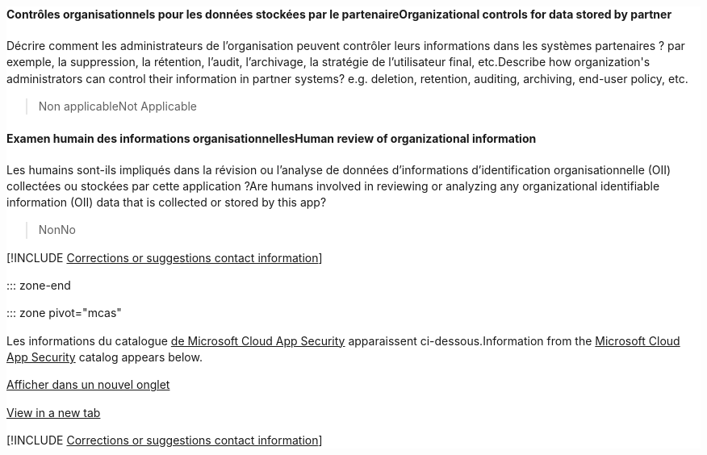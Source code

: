 #### <a name="organizational-controls-for-data-stored-by-partner"></a><span data-ttu-id="0ad7c-163">Contrôles organisationnels pour les données stockées par le partenaire</span><span class="sxs-lookup"><span data-stu-id="0ad7c-163">Organizational controls for data stored by partner</span></span>

<span data-ttu-id="0ad7c-164">Décrire comment les administrateurs de l’organisation peuvent contrôler leurs informations dans les systèmes partenaires ? par exemple, la suppression, la rétention, l’audit, l’archivage, la stratégie de l’utilisateur final, etc.</span><span class="sxs-lookup"><span data-stu-id="0ad7c-164">Describe how organization's administrators can control their information in partner systems? e.g. deletion, retention, auditing, archiving, end-user policy, etc.</span></span>

><span data-ttu-id="0ad7c-165">Non applicable</span><span class="sxs-lookup"><span data-stu-id="0ad7c-165">Not Applicable</span></span>

#### <a name="human-review-of-organizational-information"></a><span data-ttu-id="0ad7c-166">Examen humain des informations organisationnelles</span><span class="sxs-lookup"><span data-stu-id="0ad7c-166">Human review of organizational information</span></span>

<span data-ttu-id="0ad7c-167">Les humains sont-ils impliqués dans la révision ou l’analyse de données d’informations d’identification organisationnelle (OII) collectées ou stockées par cette application ?</span><span class="sxs-lookup"><span data-stu-id="0ad7c-167">Are humans involved in reviewing or analyzing any organizational identifiable information (OII) data that is collected or stored by this app?</span></span>

><span data-ttu-id="0ad7c-168">Non</span><span class="sxs-lookup"><span data-stu-id="0ad7c-168">No</span></span>

[!INCLUDE [Corrections or suggestions contact information](../includes/corrections-or-suggestions.md)]

::: zone-end

::: zone pivot="mcas"

<span data-ttu-id="0ad7c-169">Les informations du catalogue [de Microsoft Cloud App Security](https://www.microsoft.com/enterprise-mobility-security/cloud-app-security) apparaissent ci-dessous.</span><span class="sxs-lookup"><span data-stu-id="0ad7c-169">Information from the [Microsoft Cloud App Security](https://www.microsoft.com/enterprise-mobility-security/cloud-app-security) catalog appears below.</span></span>

<iframe height='1020' title='<span data-ttu-id="0ad7c-170">Microsoft Cloud App Security Informations</span><span class="sxs-lookup"><span data-stu-id="0ad7c-170">Microsoft Cloud App Security Information</span></span>' src='https://appmcasinfoprod.azurewebsites.net/#/dashboard/36380' frameborder='no' style='width: 100%;'></iframe><span data-ttu-id="0ad7c-171">

<a href="https://appmcasinfoprod.azurewebsites.net/#/dashboard/36380" target="_blank">Afficher dans un nouvel onglet</a></span><span class="sxs-lookup"><span data-stu-id="0ad7c-171">

<a href="https://appmcasinfoprod.azurewebsites.net/#/dashboard/36380" target="_blank">View in a new tab</a></span></span>

[!INCLUDE [Corrections or suggestions contact information](../includes/corrections-or-suggestions.md)]
